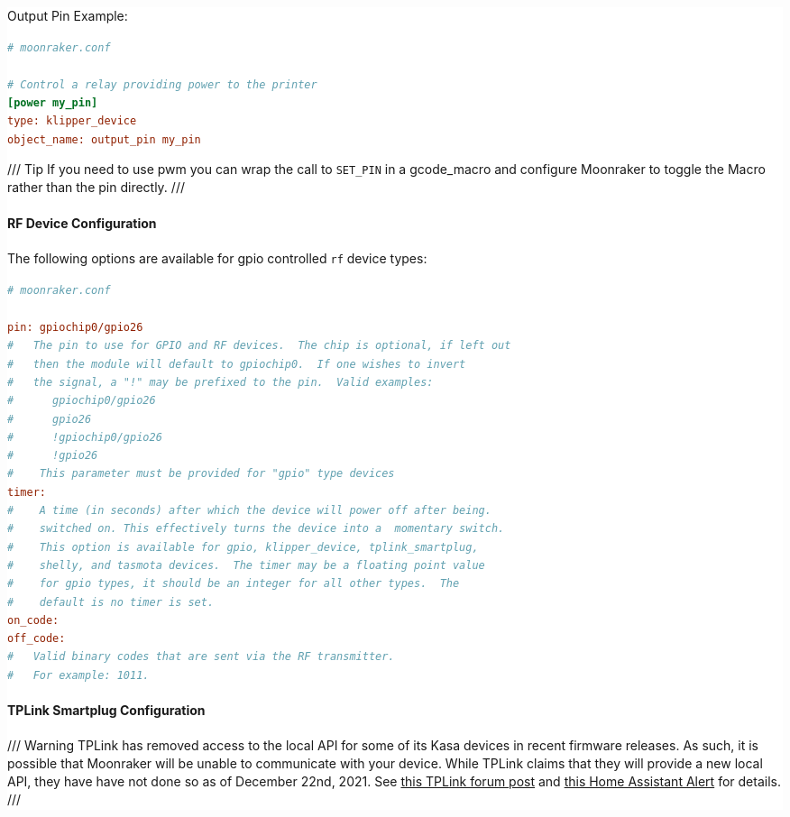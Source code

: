 Output Pin Example:

```ini {title="Moonraker Config Example"}
# moonraker.conf

# Control a relay providing power to the printer
[power my_pin]
type: klipper_device
object_name: output_pin my_pin
```

/// Tip
If you need to use pwm you can wrap the call to `SET_PIN` in a
gcode_macro and configure Moonraker to toggle the Macro rather than
the pin directly.
///

#### RF Device Configuration

The following options are available for gpio controlled `rf` device types:

```ini {title="Moonraker Config Specification"}
# moonraker.conf

pin: gpiochip0/gpio26
#   The pin to use for GPIO and RF devices.  The chip is optional, if left out
#   then the module will default to gpiochip0.  If one wishes to invert
#   the signal, a "!" may be prefixed to the pin.  Valid examples:
#      gpiochip0/gpio26
#      gpio26
#      !gpiochip0/gpio26
#      !gpio26
#    This parameter must be provided for "gpio" type devices
timer:
#    A time (in seconds) after which the device will power off after being.
#    switched on. This effectively turns the device into a  momentary switch.
#    This option is available for gpio, klipper_device, tplink_smartplug,
#    shelly, and tasmota devices.  The timer may be a floating point value
#    for gpio types, it should be an integer for all other types.  The
#    default is no timer is set.
on_code:
off_code:
#   Valid binary codes that are sent via the RF transmitter.
#   For example: 1011.
```

#### TPLink Smartplug Configuration

/// Warning
TPLink has removed access to the local API for some of its Kasa devices
in recent firmware releases.  As such, it is possible that Moonraker
will be unable to communicate with your device.  While TPLink claims that
they will provide a new local API, they have have not done so as of
December 22nd, 2021.
See [this TPLink forum post](https://community.tp-link.com/en/smart-home/forum/topic/239364)
and [this Home Assistant Alert](https://alerts.home-assistant.io/#tplink.markdown)
for details.
///
